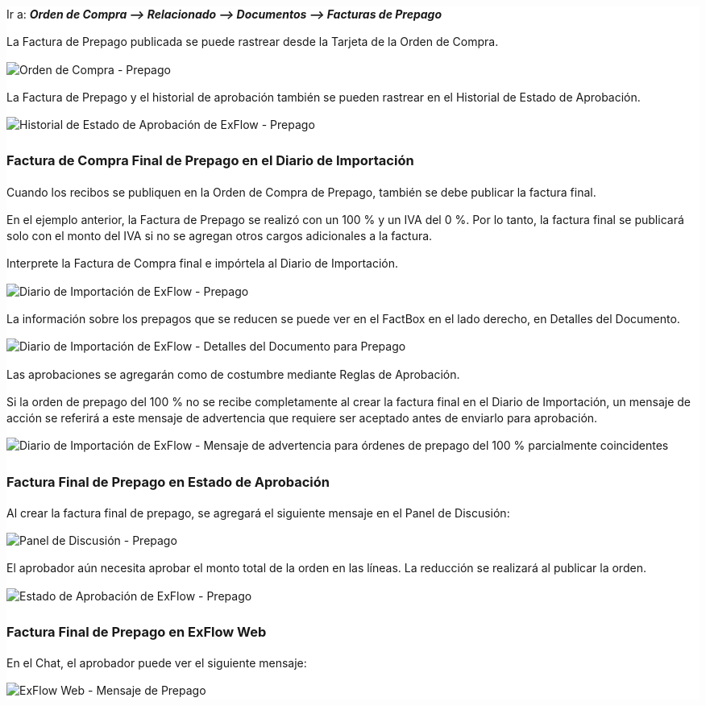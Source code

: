 Ir a: ***Orden de Compra --> Relacionado --> Documentos --> Facturas de Prepago***

La Factura de Prepago publicada se puede rastrear desde la Tarjeta de la Orden de Compra.

![Orden de Compra - Prepago](@site/static/img/media/purchase-order-003.png)

La Factura de Prepago y el historial de aprobación también se pueden rastrear en el Historial de Estado de Aprobación.

![Historial de Estado de Aprobación de ExFlow - Prepago](@site/static/img/media/approval-status-history-001.png)

### Factura de Compra Final de Prepago en el Diario de Importación

Cuando los recibos se publiquen en la Orden de Compra de Prepago, también se debe publicar la factura final.

En el ejemplo anterior, la Factura de Prepago se realizó con un 100 % y un IVA del 0 %. Por lo tanto, la factura final se publicará solo con el monto del IVA si no se agregan otros cargos adicionales a la factura.

Interprete la Factura de Compra final e impórtela al Diario de Importación.

![Diario de Importación de ExFlow - Prepago](@site/static/img/media/import-journal-030.png)

La información sobre los prepagos que se reducen se puede ver en el FactBox en el lado derecho, en Detalles del Documento.

![Diario de Importación de ExFlow - Detalles del Documento para Prepago](@site/static/img/media/import-journal-031-document-details.png)

Las aprobaciones se agregarán como de costumbre mediante Reglas de Aprobación.

Si la orden de prepago del 100 % no se recibe completamente al crear la factura final en el Diario de Importación, un mensaje de acción se referirá a este mensaje de advertencia que requiere ser aceptado antes de enviarlo para aprobación.

![Diario de Importación de ExFlow - Mensaje de advertencia para órdenes de prepago del 100 % parcialmente coincidentes](@site/static/img/media/warning-messages-003.png)

### Factura Final de Prepago en Estado de Aprobación

Al crear la factura final de prepago, se agregará el siguiente mensaje en el Panel de Discusión:

![Panel de Discusión - Prepago](@site/static/img/media/discussion-panel-002.png)

El aprobador aún necesita aprobar el monto total de la orden en las líneas. La reducción se realizará al publicar la orden.

![Estado de Aprobación de ExFlow - Prepago](@site/static/img/media/approval-status-006.png)

### Factura Final de Prepago en ExFlow Web

En el Chat, el aprobador puede ver el siguiente mensaje:

![ExFlow Web - Mensaje de Prepago](@site/static/img/media/web-chat-002.png)
